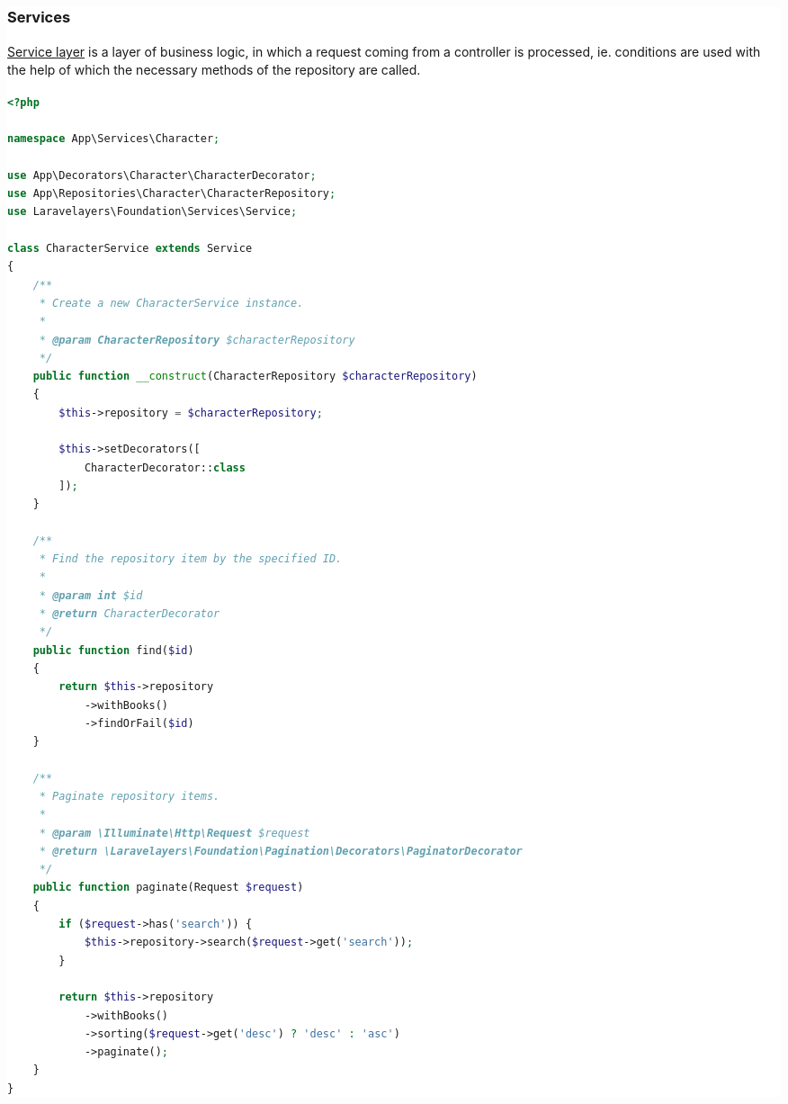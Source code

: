 <a name="services"></a>	
### Services

[Service layer](services.md) is a layer of business logic, in which a request coming from a controller is processed, ie. conditions are used with the help of which the necessary methods of the repository are called.

```php
<?php
	
namespace App\Services\Character;
	
use App\Decorators\Character\CharacterDecorator;
use App\Repositories\Character\CharacterRepository;
use Laravelayers\Foundation\Services\Service;
	
class CharacterService extends Service
{
    /**
     * Create a new CharacterService instance.
     *
     * @param CharacterRepository $characterRepository
     */
    public function __construct(CharacterRepository $characterRepository)
    {
        $this->repository = $characterRepository;
        
        $this->setDecorators([
            CharacterDecorator::class
        ]);
    }
    
    /**
     * Find the repository item by the specified ID.
     *
     * @param int $id
     * @return CharacterDecorator
     */
    public function find($id)
    {         	
    	return $this->repository
    		->withBooks()
    		->findOrFail($id)
    }
    
    /**
     * Paginate repository items.
     *
     * @param \Illuminate\Http\Request $request
     * @return \Laravelayers\Foundation\Pagination\Decorators\PaginatorDecorator
     */
    public function paginate(Request $request)
    {
    	if ($request->has('search')) {
    		$this->repository->search($request->get('search'));
    	}
    	
    	return $this->repository
        	->withBooks()
        	->sorting($request->get('desc') ? 'desc' : 'asc')
        	->paginate();
    }
}
```
